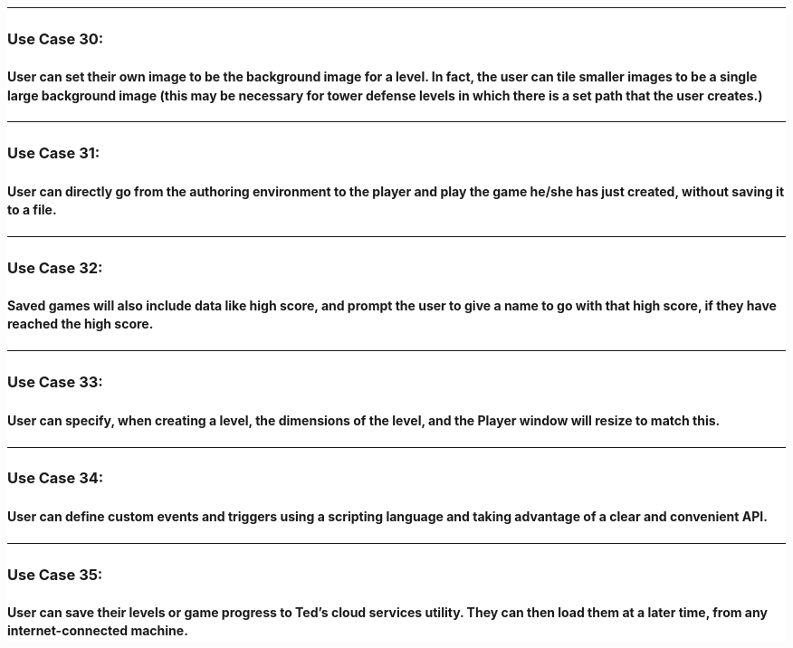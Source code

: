 
----------


### Use Case 30: ###

#### User can set their own image to be the background image for a level. In fact, the user can tile smaller images to be a single large background image (this may be necessary for tower defense levels in which there is a set path that the user creates.) ####


----------

### Use Case 31: ###

#### User can directly go from the authoring environment to the player and play the game he/she has just created, without saving it to a file. ####


----------

### Use Case 32: ###

#### Saved games will also include data like high score, and prompt the user to give a name to go with that high score, if they have reached the high score.  ####


----------

### Use Case 33: ###

#### User can specify, when creating a level, the dimensions of the level, and the Player window will resize to match this. ####


----------


### Use Case 34: ###

#### User can define custom events and triggers using a scripting language and taking advantage of a clear and convenient API. ####


----------

### Use Case 35: ###

#### User can save their levels or game progress to Ted’s cloud services utility. They can then load them at a later time, from any internet-connected machine. ####
